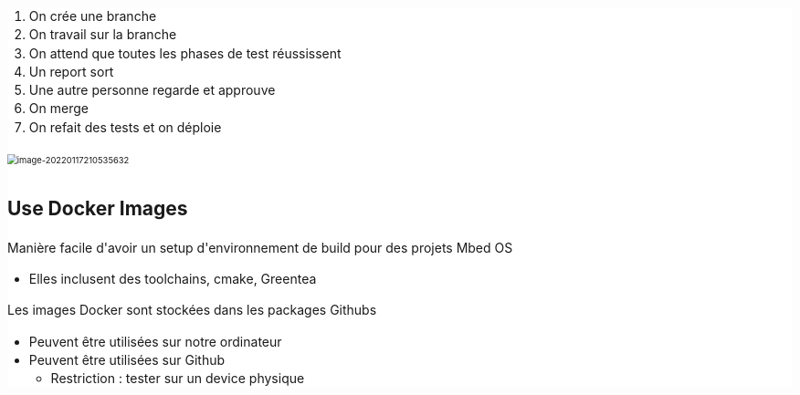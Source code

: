 1) On crée une branche
2) On travail sur la branche
3) On attend que toutes les phases de test réussissent
4) Un report sort
5) Une autre personne regarde et approuve
6) On merge
7) On refait des tests et on déploie

<img src="C:\Users\julie\AppData\Roaming\Typora\typora-user-images\image-20220117210535632.png" alt="image-20220117210535632" style="zoom:67%;" />

## Use Docker Images

Manière facile d'avoir un setup d'environnement de build pour des projets Mbed OS

- Elles inclusent des toolchains, cmake, Greentea

Les images Docker sont stockées dans les packages Githubs

- Peuvent être utilisées sur notre ordinateur
- Peuvent être utilisées sur Github
  - Restriction : tester sur un device physique
